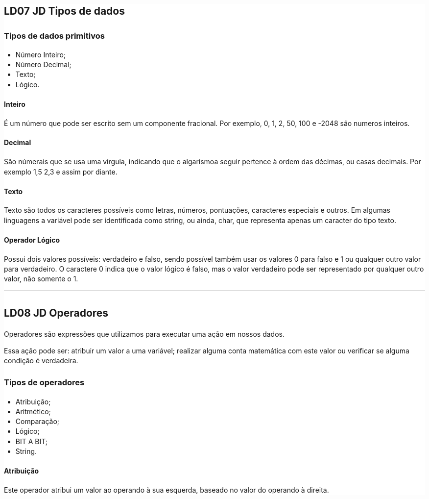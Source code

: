 
## LD07 JD Tipos de dados

### Tipos de dados primitivos

* Número Inteiro;
* Número Decimal;
* Texto;
* Lógico.

#### Inteiro

É um número que pode ser escrito sem um componente fracional. Por exemplo, 0, 1, 2, 50, 100 e -2048 são numeros inteiros.

#### Decimal

São númerais que se usa uma vírgula, indicando que o algarismoa seguir pertence à ordem das décimas, ou casas decimais. Por exemplo 1,5 2,3 e assim por diante.

#### Texto

Texto são todos os caracteres possíveis como letras, números, pontuações, caracteres especiais e outros. Em algumas linguagens a variável pode ser identificada como string, ou ainda, char, que representa apenas um caracter do tipo texto.

#### Operador Lógico

Possui dois valores possíveis: verdadeiro e falso, sendo possível também usar os valores 0 para falso e 1 ou qualquer outro valor para verdadeiro. O caractere 0 indica que o valor lógico é falso, mas o valor verdadeiro pode ser representado por qualquer outro valor, não somente o 1.

---

## LD08 JD Operadores

Operadores são expressões que utilizamos para executar uma ação em nossos dados.

Essa ação pode ser: atribuir um valor a uma variável; realizar alguma conta matemática com este valor ou verificar se alguma condição é verdadeira.

### Tipos de operadores

* Atribuição;
* Aritmético;
* Comparação;
* Lógico;
* BIT A BIT;
* String.

#### Atribuição

Este operador atribui um valor ao operando à sua esquerda, baseado no valor do operando à direita.
